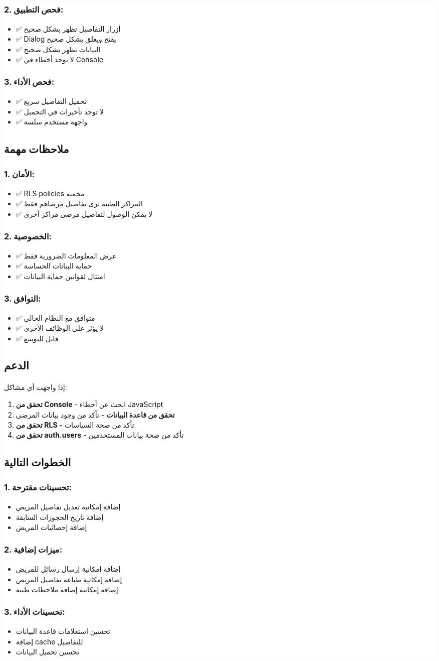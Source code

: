### 2. فحص التطبيق:
- ✅ أزرار التفاصيل تظهر بشكل صحيح
- ✅ Dialog يفتح ويغلق بشكل صحيح
- ✅ البيانات تظهر بشكل صحيح
- ✅ لا توجد أخطاء في Console

### 3. فحص الأداء:
- ✅ تحميل التفاصيل سريع
- ✅ لا توجد تأخيرات في التحميل
- ✅ واجهة مستخدم سلسة

## ملاحظات مهمة

### 1. الأمان:
- ✅ RLS policies محمية
- ✅ المراكز الطبية ترى تفاصيل مرضاهم فقط
- ✅ لا يمكن الوصول لتفاصيل مرضى مراكز أخرى

### 2. الخصوصية:
- ✅ عرض المعلومات الضرورية فقط
- ✅ حماية البيانات الحساسة
- ✅ امتثال لقوانين حماية البيانات

### 3. التوافق:
- ✅ متوافق مع النظام الحالي
- ✅ لا يؤثر على الوظائف الأخرى
- ✅ قابل للتوسع

## الدعم

إذا واجهت أي مشاكل:
1. **تحقق من Console** - ابحث عن أخطاء JavaScript
2. **تحقق من قاعدة البيانات** - تأكد من وجود بيانات المرضى
3. **تحقق من RLS** - تأكد من صحة السياسات
4. **تحقق من auth.users** - تأكد من صحة بيانات المستخدمين

## الخطوات التالية

### 1. تحسينات مقترحة:
- إضافة إمكانية تعديل تفاصيل المريض
- إضافة تاريخ الحجوزات السابقة
- إضافة إحصائيات المريض

### 2. ميزات إضافية:
- إضافة إمكانية إرسال رسائل للمريض
- إضافة إمكانية طباعة تفاصيل المريض
- إضافة إمكانية إضافة ملاحظات طبية

### 3. تحسينات الأداء:
- تحسين استعلامات قاعدة البيانات
- إضافة cache للتفاصيل
- تحسين تحميل البيانات
